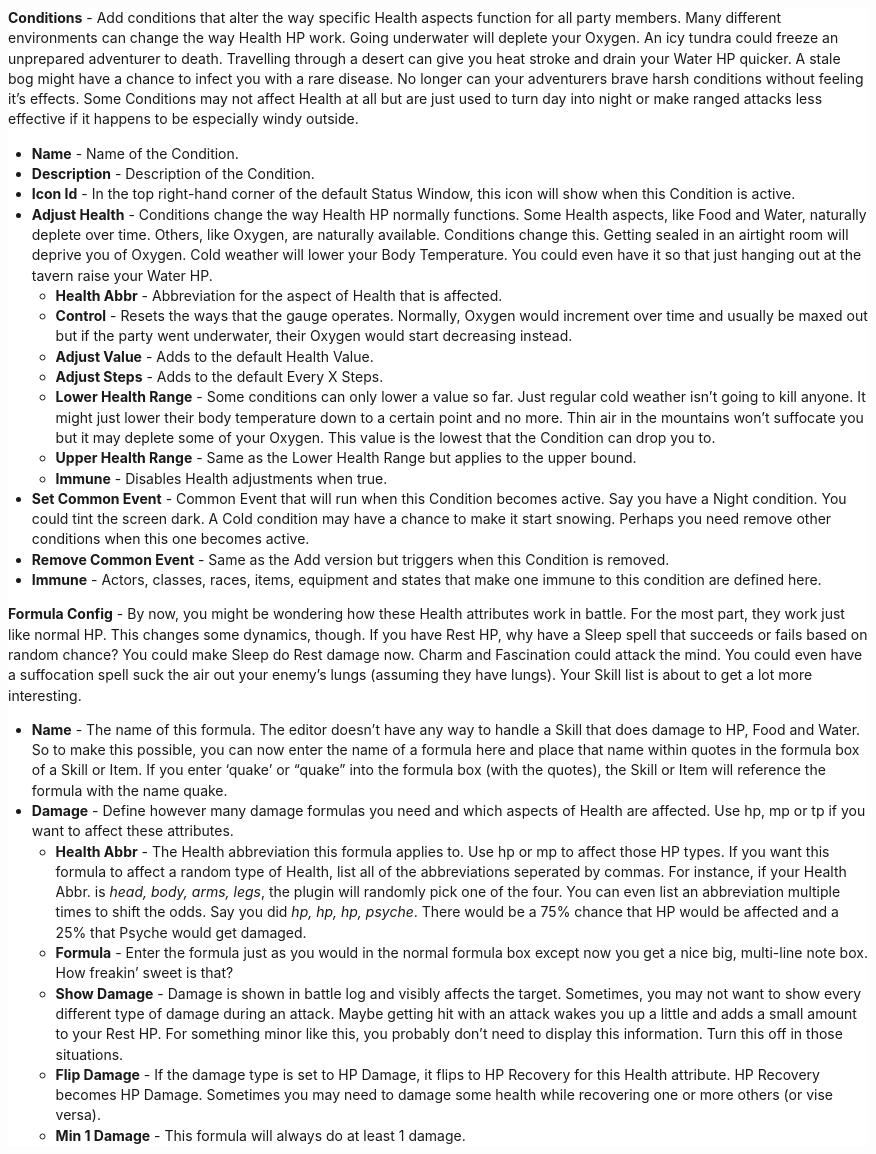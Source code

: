 **Conditions** - Add conditions that alter the way specific Health aspects function for all party members.  Many different environments can change the way Health HP work.  Going underwater will deplete your Oxygen.  An icy tundra could freeze an unprepared adventurer to death.  Travelling through a desert can give you heat stroke and drain your Water HP quicker.  A stale bog might have a chance to infect you with a rare disease.  No longer can your adventurers brave harsh conditions without feeling it’s effects.  Some Conditions may not affect Health at all but are just used to turn day into night or make ranged attacks less effective if it happens to be especially windy outside.
* **Name** - Name of the Condition.
* **Description** - Description of the Condition.
* **Icon Id** - In the top right-hand corner of the default Status Window, this icon will show when this Condition is active.
* **Adjust Health** - Conditions change the way Health HP normally functions.  Some Health aspects, like Food and Water, naturally deplete over time.  Others, like Oxygen, are naturally available.  Conditions change this.  Getting sealed in an airtight room will deprive you of Oxygen.  Cold weather will lower your Body Temperature.  You could even have it so that just hanging out at the tavern raise your Water HP.
  * **Health Abbr** - Abbreviation for the aspect of Health that is affected.
  * **Control** - Resets the ways that the gauge operates.  Normally, Oxygen would increment over time and usually be maxed out but if the party went underwater, their Oxygen would start decreasing instead.
  * **Adjust Value** - Adds to the default Health Value.
  * **Adjust Steps** - Adds to the default Every X Steps.
  * **Lower Health Range** - Some conditions can only lower a value so far.  Just regular cold weather isn’t going to kill anyone.  It might just lower their body temperature down to a certain point and no more.  Thin air in the mountains won’t suffocate you but it may deplete some of your Oxygen.  This value is the lowest that the Condition can drop you to.
  * **Upper Health Range** - Same as the Lower Health Range but applies to the upper bound.
  * **Immune** - Disables Health adjustments when true.
* **Set Common Event** - Common Event that will run when this Condition becomes active.  Say you have a Night condition.  You could tint the screen dark.  A Cold condition may have a chance to make it start snowing.  Perhaps you need remove other conditions when this one becomes active.
* **Remove Common Event** - Same as the Add version but triggers when this Condition is removed.
* **Immune** - Actors, classes, races, items, equipment and states that make one immune to this condition are defined here.  

**Formula Config** - By now, you might be wondering how these Health attributes work in battle.  For the most part, they work just like normal HP.  This changes some dynamics, though.  If you have Rest HP, why have a Sleep spell that succeeds or fails based on random chance?  You could make Sleep do Rest damage now.  Charm and Fascination could attack the mind.  You could even have a suffocation spell suck the air out your enemy’s lungs (assuming they have lungs).  Your Skill list is about to get a lot more interesting.
* **Name** - The name of this formula.  The editor doesn’t have any way to handle a Skill that does damage to HP, Food and Water.  So to make this possible, you can now enter the name of a formula here and place that name within quotes in the formula box of a Skill or Item.  If you enter ‘quake’ or “quake” into the formula box (with the quotes), the Skill or Item will reference the formula with the name quake.
* **Damage** - Define however many damage formulas you need and which aspects of Health are affected.  Use hp, mp or tp if you want to affect these attributes.
  * **Health Abbr** - The Health abbreviation this formula applies to.  Use hp or mp to affect those HP types.  If you want this formula to affect a random type of Health, list all of the abbreviations seperated by commas.  For instance, if your Health Abbr. is *head, body, arms, legs*, the plugin will randomly pick one of the four.  You can even list an abbreviation multiple times to shift the odds.  Say you did *hp, hp, hp, psyche*.  There would be a 75% chance that HP would be affected and a 25% that Psyche would get damaged.
  * **Formula** - Enter the formula just as you would in the normal formula box except now you get a nice big, multi-line note box.  How freakin’ sweet is that?
  * **Show Damage** - Damage is shown in battle log and visibly affects the target.  Sometimes, you may not want to show every different type of damage during an attack.  Maybe getting hit with an attack wakes you up a little and adds a small amount to your Rest HP.  For something minor like this, you probably don’t need to display this information.  Turn this off in those situations.
  * **Flip Damage** - If the damage type is set to HP Damage, it flips to HP Recovery for this Health attribute.  HP Recovery becomes HP Damage.  Sometimes you may need to damage some health while recovering one or more others (or vise versa).
  * **Min 1 Damage** - This formula will always do at least 1 damage.